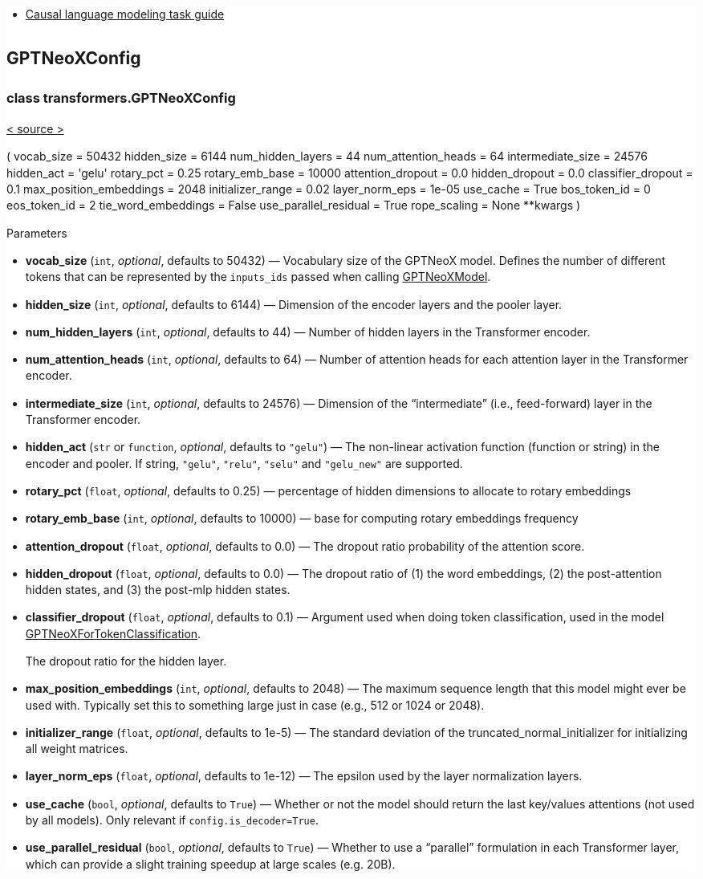 -   [Causal language modeling task guide](../tasks/language_modeling)

## GPTNeoXConfig

### class transformers.GPTNeoXConfig

[< source \>](https://github.com/huggingface/transformers/blob/v4.34.0/src/transformers/models/gpt_neox/configuration_gpt_neox.py#L29)

( vocab\_size = 50432 hidden\_size = 6144 num\_hidden\_layers = 44 num\_attention\_heads = 64 intermediate\_size = 24576 hidden\_act = 'gelu' rotary\_pct = 0.25 rotary\_emb\_base = 10000 attention\_dropout = 0.0 hidden\_dropout = 0.0 classifier\_dropout = 0.1 max\_position\_embeddings = 2048 initializer\_range = 0.02 layer\_norm\_eps = 1e-05 use\_cache = True bos\_token\_id = 0 eos\_token\_id = 2 tie\_word\_embeddings = False use\_parallel\_residual = True rope\_scaling = None \*\*kwargs )

Parameters

-   **vocab\_size** (`int`, _optional_, defaults to 50432) — Vocabulary size of the GPTNeoX model. Defines the number of different tokens that can be represented by the `inputs_ids` passed when calling [GPTNeoXModel](/docs/transformers/v4.34.0/en/model_doc/gpt_neox#transformers.GPTNeoXModel).
-   **hidden\_size** (`int`, _optional_, defaults to 6144) — Dimension of the encoder layers and the pooler layer.
-   **num\_hidden\_layers** (`int`, _optional_, defaults to 44) — Number of hidden layers in the Transformer encoder.
-   **num\_attention\_heads** (`int`, _optional_, defaults to 64) — Number of attention heads for each attention layer in the Transformer encoder.
-   **intermediate\_size** (`int`, _optional_, defaults to 24576) — Dimension of the “intermediate” (i.e., feed-forward) layer in the Transformer encoder.
-   **hidden\_act** (`str` or `function`, _optional_, defaults to `"gelu"`) — The non-linear activation function (function or string) in the encoder and pooler. If string, `"gelu"`, `"relu"`, `"selu"` and `"gelu_new"` are supported.
-   **rotary\_pct** (`float`, _optional_, defaults to 0.25) — percentage of hidden dimensions to allocate to rotary embeddings
-   **rotary\_emb\_base** (`int`, _optional_, defaults to 10000) — base for computing rotary embeddings frequency
-   **attention\_dropout** (`float`, _optional_, defaults to 0.0) — The dropout ratio probability of the attention score.
-   **hidden\_dropout** (`float`, _optional_, defaults to 0.0) — The dropout ratio of (1) the word embeddings, (2) the post-attention hidden states, and (3) the post-mlp hidden states.
-   **classifier\_dropout** (`float`, _optional_, defaults to 0.1) — Argument used when doing token classification, used in the model [GPTNeoXForTokenClassification](/docs/transformers/v4.34.0/en/model_doc/gpt_neox#transformers.GPTNeoXForTokenClassification).
    
    The dropout ratio for the hidden layer.
    
-   **max\_position\_embeddings** (`int`, _optional_, defaults to 2048) — The maximum sequence length that this model might ever be used with. Typically set this to something large just in case (e.g., 512 or 1024 or 2048).
-   **initializer\_range** (`float`, _optional_, defaults to 1e-5) — The standard deviation of the truncated\_normal\_initializer for initializing all weight matrices.
-   **layer\_norm\_eps** (`float`, _optional_, defaults to 1e-12) — The epsilon used by the layer normalization layers.
-   **use\_cache** (`bool`, _optional_, defaults to `True`) — Whether or not the model should return the last key/values attentions (not used by all models). Only relevant if `config.is_decoder=True`.
-   **use\_parallel\_residual** (`bool`, _optional_, defaults to `True`) — Whether to use a “parallel” formulation in each Transformer layer, which can provide a slight training speedup at large scales (e.g. 20B).